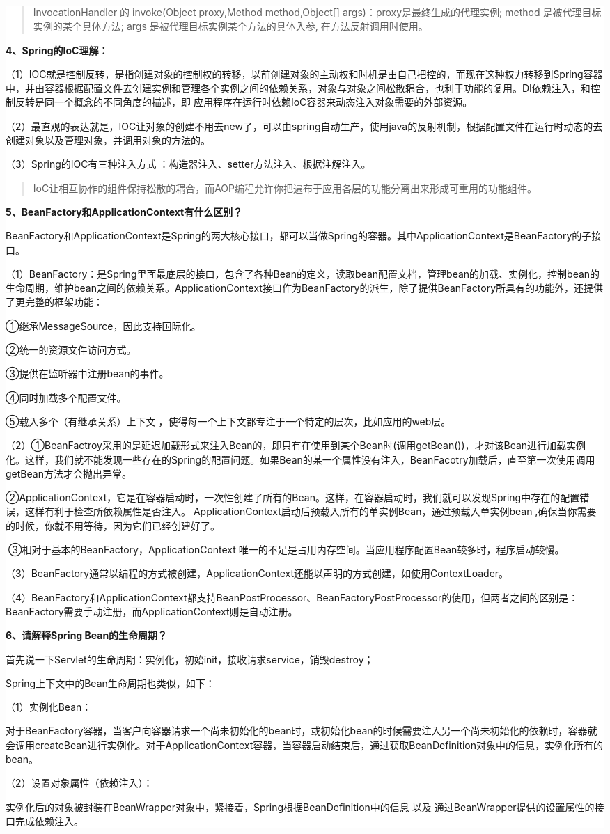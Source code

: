 >  InvocationHandler 的 invoke(Object proxy,Method method,Object[] args)：proxy是最终生成的代理实例; method 是被代理目标实例的某个具体方法; args 是被代理目标实例某个方法的具体入参, 在方法反射调用时使用。

 

**4、Spring的IoC理解：**

（1）IOC就是控制反转，是指创建对象的控制权的转移，以前创建对象的主动权和时机是由自己把控的，而现在这种权力转移到Spring容器中，并由容器根据配置文件去创建实例和管理各个实例之间的依赖关系，对象与对象之间松散耦合，也利于功能的复用。DI依赖注入，和控制反转是同一个概念的不同角度的描述，即 应用程序在运行时依赖IoC容器来动态注入对象需要的外部资源。

（2）最直观的表达就是，IOC让对象的创建不用去new了，可以由spring自动生产，使用java的反射机制，根据配置文件在运行时动态的去创建对象以及管理对象，并调用对象的方法的。

（3）Spring的IOC有三种注入方式 ：构造器注入、setter方法注入、根据注解注入。

> IoC让相互协作的组件保持松散的耦合，而AOP编程允许你把遍布于应用各层的功能分离出来形成可重用的功能组件。

 

**5、BeanFactory和ApplicationContext有什么区别？**

​    BeanFactory和ApplicationContext是Spring的两大核心接口，都可以当做Spring的容器。其中ApplicationContext是BeanFactory的子接口。

（1）BeanFactory：是Spring里面最底层的接口，包含了各种Bean的定义，读取bean配置文档，管理bean的加载、实例化，控制bean的生命周期，维护bean之间的依赖关系。ApplicationContext接口作为BeanFactory的派生，除了提供BeanFactory所具有的功能外，还提供了更完整的框架功能：

①继承MessageSource，因此支持国际化。

②统一的资源文件访问方式。

③提供在监听器中注册bean的事件。

④同时加载多个配置文件。

⑤载入多个（有继承关系）上下文 ，使得每一个上下文都专注于一个特定的层次，比如应用的web层。

（2）①BeanFactroy采用的是延迟加载形式来注入Bean的，即只有在使用到某个Bean时(调用getBean())，才对该Bean进行加载实例化。这样，我们就不能发现一些存在的Spring的配置问题。如果Bean的某一个属性没有注入，BeanFacotry加载后，直至第一次使用调用getBean方法才会抛出异常。

​    ②ApplicationContext，它是在容器启动时，一次性创建了所有的Bean。这样，在容器启动时，我们就可以发现Spring中存在的配置错误，这样有利于检查所依赖属性是否注入。 ApplicationContext启动后预载入所有的单实例Bean，通过预载入单实例bean ,确保当你需要的时候，你就不用等待，因为它们已经创建好了。

​    ③相对于基本的BeanFactory，ApplicationContext 唯一的不足是占用内存空间。当应用程序配置Bean较多时，程序启动较慢。

（3）BeanFactory通常以编程的方式被创建，ApplicationContext还能以声明的方式创建，如使用ContextLoader。

（4）BeanFactory和ApplicationContext都支持BeanPostProcessor、BeanFactoryPostProcessor的使用，但两者之间的区别是：BeanFactory需要手动注册，而ApplicationContext则是自动注册。

 

**6、请解释Spring Bean的生命周期？**

 首先说一下Servlet的生命周期：实例化，初始init，接收请求service，销毁destroy；

 Spring上下文中的Bean生命周期也类似，如下：

（1）实例化Bean：

对于BeanFactory容器，当客户向容器请求一个尚未初始化的bean时，或初始化bean的时候需要注入另一个尚未初始化的依赖时，容器就会调用createBean进行实例化。对于ApplicationContext容器，当容器启动结束后，通过获取BeanDefinition对象中的信息，实例化所有的bean。

（2）设置对象属性（依赖注入）：

实例化后的对象被封装在BeanWrapper对象中，紧接着，Spring根据BeanDefinition中的信息 以及 通过BeanWrapper提供的设置属性的接口完成依赖注入。
